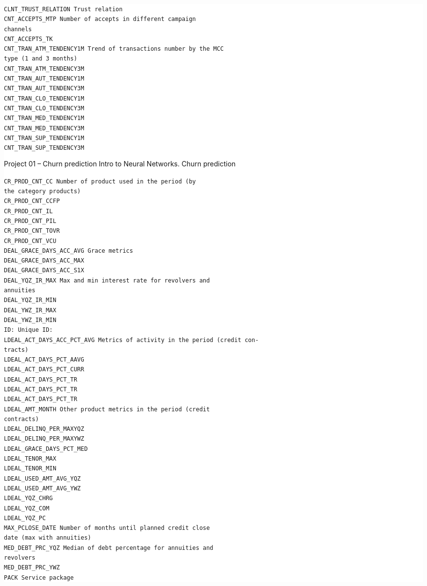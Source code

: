 ```
CLNT_TRUST_RELATION Trust relation
CNT_ACCEPTS_MTP Number of accepts in different campaign
channels
CNT_ACCEPTS_TK
CNT_TRAN_ATM_TENDENCY1M Trend of transactions number by the MCC
type (1 and 3 months)
CNT_TRAN_ATM_TENDENCY3M
CNT_TRAN_AUT_TENDENCY1M
CNT_TRAN_AUT_TENDENCY3M
CNT_TRAN_CLO_TENDENCY1M
CNT_TRAN_CLO_TENDENCY3M
CNT_TRAN_MED_TENDENCY1M
CNT_TRAN_MED_TENDENCY3M
CNT_TRAN_SUP_TENDENCY1M
CNT_TRAN_SUP_TENDENCY3M
```

Project 01 – Churn prediction Intro to Neural Networks. Churn prediction

```
CR_PROD_CNT_CC Number of product used in the period (by
the category products)
CR_PROD_CNT_CCFP
CR_PROD_CNT_IL
CR_PROD_CNT_PIL
CR_PROD_CNT_TOVR
CR_PROD_CNT_VCU
DEAL_GRACE_DAYS_ACC_AVG Grace metrics
DEAL_GRACE_DAYS_ACC_MAX
DEAL_GRACE_DAYS_ACC_S1X
DEAL_YQZ_IR_MAX Max and min interest rate for revolvers and
annuities
DEAL_YQZ_IR_MIN
DEAL_YWZ_IR_MAX
DEAL_YWZ_IR_MIN
ID: Unique ID:
LDEAL_ACT_DAYS_ACC_PCT_AVG Metrics of activity in the period (credit con-
tracts)
LDEAL_ACT_DAYS_PCT_AAVG
LDEAL_ACT_DAYS_PCT_CURR
LDEAL_ACT_DAYS_PCT_TR
LDEAL_ACT_DAYS_PCT_TR
LDEAL_ACT_DAYS_PCT_TR
LDEAL_AMT_MONTH Other product metrics in the period (credit
contracts)
LDEAL_DELINQ_PER_MAXYQZ
LDEAL_DELINQ_PER_MAXYWZ
LDEAL_GRACE_DAYS_PCT_MED
LDEAL_TENOR_MAX
LDEAL_TENOR_MIN
LDEAL_USED_AMT_AVG_YQZ
LDEAL_USED_AMT_AVG_YWZ
LDEAL_YQZ_CHRG
LDEAL_YQZ_COM
LDEAL_YQZ_PC
MAX_PCLOSE_DATE Number of months until planned credit close
date (max with annuities)
MED_DEBT_PRC_YQZ Median of debt percentage for annuities and
revolvers
MED_DEBT_PRC_YWZ
PACK Service package
```
